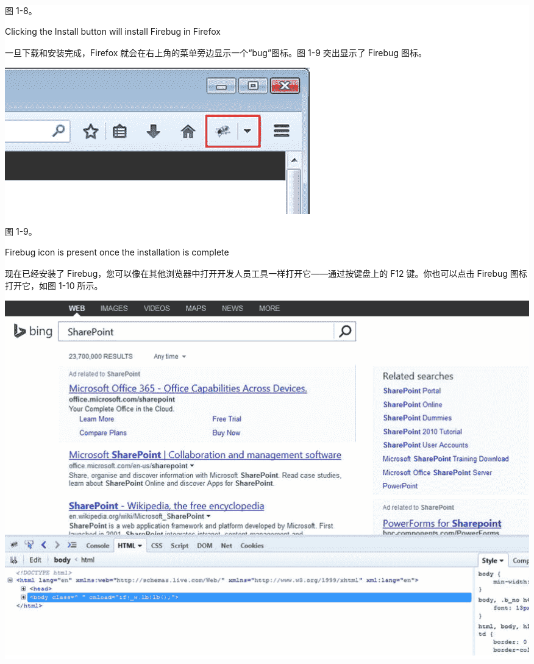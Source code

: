 图 1-8。

Clicking the Install button will install Firebug in Firefox

一旦下载和安装完成，Firefox 就会在右上角的菜单旁边显示一个“bug”图标。图 1-9 突出显示了 Firebug 图标。

![A978-1-4842-0544-0_1_Fig9_HTML.jpg](img/A978-1-4842-0544-0_1_Fig9_HTML.jpg)

图 1-9。

Firebug icon is present once the installation is complete

现在已经安装了 Firebug，您可以像在其他浏览器中打开开发人员工具一样打开它——通过按键盘上的 F12 键。你也可以点击 Firebug 图标打开它，如图 1-10 所示。

![A978-1-4842-0544-0_1_Fig10_HTML.jpg](img/A978-1-4842-0544-0_1_Fig10_HTML.jpg)
